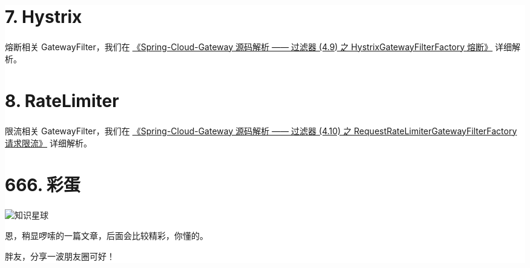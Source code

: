 # 7. Hystrix

熔断相关 GatewayFilter，我们在 [《Spring-Cloud-Gateway 源码解析 —— 过滤器 (4.9) 之 HystrixGatewayFilterFactory 熔断》](http://www.iocoder.cn/Spring-Cloud-Gateway/filter-hystrix/?self) 详细解析。

# 8. RateLimiter

限流相关 GatewayFilter，我们在 [《Spring-Cloud-Gateway 源码解析 —— 过滤器 (4.10) 之 RequestRateLimiterGatewayFilterFactory 请求限流》](http://www.iocoder.cn/Spring-Cloud-Gateway/filter-request-rate-limiter/?self) 详细解析。

# 666. 彩蛋

![知识星球](http://www.iocoder.cn/images/Architecture/2017_12_29/01.png)

恩，稍显啰嗦的一篇文章，后面会比较精彩，你懂的。


胖友，分享一波朋友圈可好！

